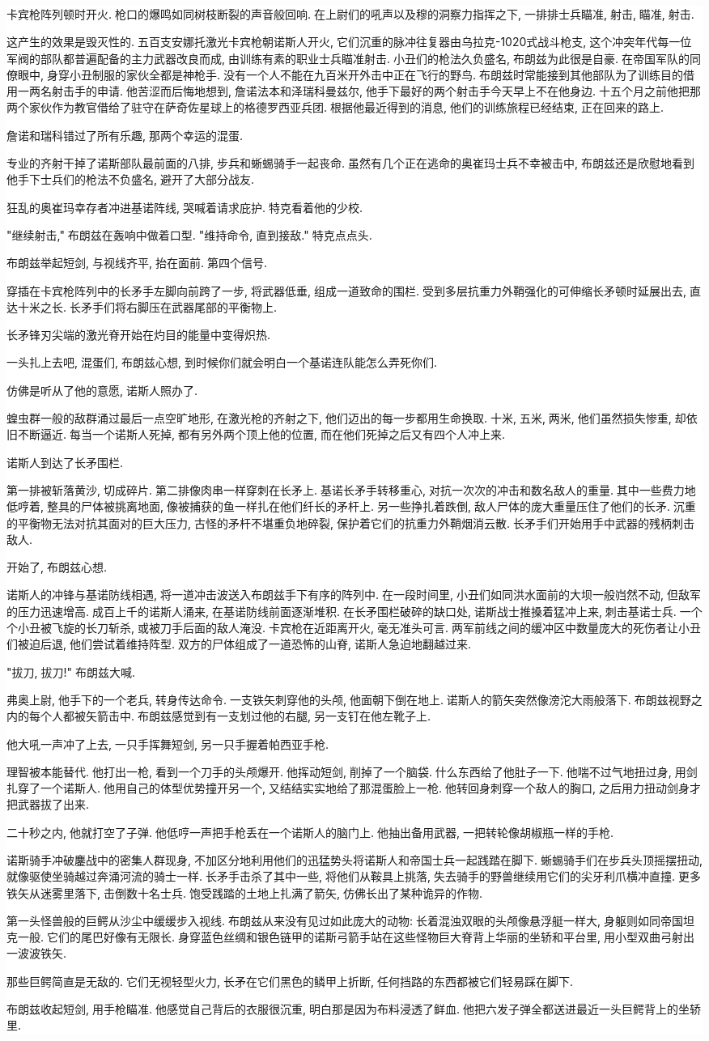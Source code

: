 卡宾枪阵列顿时开火. 枪口的爆鸣如同树枝断裂的声音般回响. 在上尉们的吼声以及穆的洞察力指挥之下, 一排排士兵瞄准, 射击, 瞄准, 射击.

这产生的效果是毁灭性的. 五百支安娜托激光卡宾枪朝诺斯人开火, 它们沉重的脉冲往复器由乌拉克-1020式战斗枪支, 这个冲突年代每一位军阀的部队都普遍配备的主力武器改良而成, 由训练有素的职业士兵瞄准射击. 小丑们的枪法久负盛名, 布朗兹为此很是自豪. 在帝国军队的同僚眼中, 身穿小丑制服的家伙全都是神枪手. 没有一个人不能在九百米开外击中正在飞行的野鸟. 布朗兹时常能接到其他部队为了训练目的借用一两名射击手的申请. 他苦涩而后悔地想到, 詹诺法本和泽瑞科曼兹尔, 他手下最好的两个射击手今天早上不在他身边. 十五个月之前他把那两个家伙作为教官借给了驻守在萨奇佐星球上的格德罗西亚兵团. 根据他最近得到的消息, 他们的训练旅程已经结束, 正在回来的路上.

詹诺和瑞科错过了所有乐趣, 那两个幸运的混蛋.

专业的齐射干掉了诺斯部队最前面的八排, 步兵和蜥蜴骑手一起丧命. 虽然有几个正在逃命的奥崔玛士兵不幸被击中, 布朗兹还是欣慰地看到他手下士兵们的枪法不负盛名, 避开了大部分战友.

狂乱的奥崔玛幸存者冲进基诺阵线, 哭喊着请求庇护. 特克看着他的少校.

"继续射击," 布朗兹在轰响中做着口型. "维持命令, 直到接敌." 特克点点头.

布朗兹举起短剑, 与视线齐平, 抬在面前. 第四个信号.

穿插在卡宾枪阵列中的长矛手左脚向前跨了一步, 将武器低垂, 组成一道致命的围栏. 受到多层抗重力外鞘强化的可伸缩长矛顿时延展出去, 直达十米之长. 长矛手们将右脚压在武器尾部的平衡物上.

长矛锋刃尖端的激光脊开始在灼目的能量中变得炽热.

一头扎上去吧, 混蛋们, 布朗兹心想, 到时候你们就会明白一个基诺连队能怎么弄死你们.

仿佛是听从了他的意愿, 诺斯人照办了.

蝗虫群一般的敌群涌过最后一点空旷地形, 在激光枪的齐射之下, 他们迈出的每一步都用生命换取. 十米, 五米, 两米, 他们虽然损失惨重, 却依旧不断逼近. 每当一个诺斯人死掉, 都有另外两个顶上他的位置, 而在他们死掉之后又有四个人冲上来.

诺斯人到达了长矛围栏.

第一排被斩落黄沙, 切成碎片. 第二排像肉串一样穿刺在长矛上. 基诺长矛手转移重心, 对抗一次次的冲击和数名敌人的重量. 其中一些费力地低哼着, 整具的尸体被挑离地面, 像被捕获的鱼一样扎在他们纤长的矛杆上. 另一些挣扎着跌倒, 敌人尸体的庞大重量压住了他们的长矛. 沉重的平衡物无法对抗其面对的巨大压力, 古怪的矛杆不堪重负地碎裂, 保护着它们的抗重力外鞘烟消云散. 长矛手们开始用手中武器的残柄刺击敌人.

开始了, 布朗兹心想.

诺斯人的冲锋与基诺防线相遇, 将一道冲击波送入布朗兹手下有序的阵列中. 在一段时间里, 小丑们如同洪水面前的大坝一般岿然不动, 但敌军的压力迅速增高. 成百上千的诺斯人涌来, 在基诺防线前面逐渐堆积. 在长矛围栏破碎的缺口处, 诺斯战士推搡着猛冲上来, 刺击基诺士兵. 一个个小丑被飞旋的长刀斩杀, 或被刀手后面的敌人淹没. 卡宾枪在近距离开火, 毫无准头可言. 两军前线之间的缓冲区中数量庞大的死伤者让小丑们被迫后退, 他们尝试着维持阵型. 双方的尸体组成了一道恐怖的山脊, 诺斯人急迫地翻越过来.

"拔刀, 拔刀!" 布朗兹大喊.

弗奥上尉, 他手下的一个老兵, 转身传达命令. 一支铁矢刺穿他的头颅, 他面朝下倒在地上. 诺斯人的箭矢突然像滂沱大雨般落下. 布朗兹视野之内的每个人都被矢箭击中. 布朗兹感觉到有一支划过他的右腿, 另一支钉在他左靴子上.

他大吼一声冲了上去, 一只手挥舞短剑, 另一只手握着帕西亚手枪.

理智被本能替代. 他打出一枪, 看到一个刀手的头颅爆开. 他挥动短剑, 削掉了一个脑袋. 什么东西给了他肚子一下. 他喘不过气地扭过身, 用剑扎穿了一个诺斯人. 他用自己的体型优势撞开另一个, 又结结实实地给了那混蛋脸上一枪. 他转回身刺穿一个敌人的胸口, 之后用力扭动剑身才把武器拔了出来.

二十秒之内, 他就打空了子弹. 他低哼一声把手枪丢在一个诺斯人的脑门上. 他抽出备用武器, 一把转轮像胡椒瓶一样的手枪.

诺斯骑手冲破鏖战中的密集人群现身, 不加区分地利用他们的迅猛势头将诺斯人和帝国士兵一起践踏在脚下. 蜥蜴骑手们在步兵头顶摇摆扭动, 就像驱使坐骑越过奔涌河流的骑士一样. 长矛手击杀了其中一些, 将他们从鞍具上挑落, 失去骑手的野兽继续用它们的尖牙利爪横冲直撞. 更多铁矢从迷雾里落下, 击倒数十名士兵. 饱受践踏的土地上扎满了箭矢, 仿佛长出了某种诡异的作物.

第一头怪兽般的巨鳄从沙尘中缓缓步入视线. 布朗兹从来没有见过如此庞大的动物: 长着混浊双眼的头颅像悬浮艇一样大, 身躯则如同帝国坦克一般. 它们的尾巴好像有无限长. 身穿蓝色丝绸和银色链甲的诺斯弓箭手站在这些怪物巨大脊背上华丽的坐轿和平台里, 用小型双曲弓射出一波波铁矢.

那些巨鳄简直是无敌的. 它们无视轻型火力, 长矛在它们黑色的鳞甲上折断, 任何挡路的东西都被它们轻易踩在脚下.

布朗兹收起短剑, 用手枪瞄准. 他感觉自己背后的衣服很沉重, 明白那是因为布料浸透了鲜血. 他把六发子弹全都送进最近一头巨鳄背上的坐轿里.
